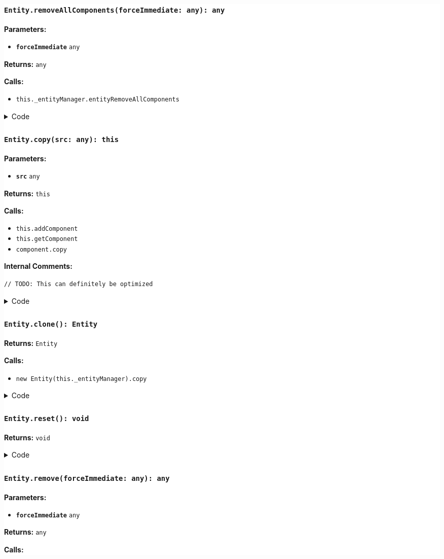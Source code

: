 ### `Entity.removeAllComponents(forceImmediate: any): any`

**Parameters:**

- **`forceImmediate`** `any`

**Returns:** `any`

**Calls:**

- `this._entityManager.entityRemoveAllComponents`

<details><summary>Code</summary></details>

### `Entity.copy(src: any): this`

**Parameters:**

- **`src`** `any`

**Returns:** `this`

**Calls:**

- `this.addComponent`
- `this.getComponent`
- `component.copy`

**Internal Comments:**
```
// TODO: This can definitely be optimized
```

<details><summary>Code</summary></details>

### `Entity.clone(): Entity`

**Returns:** `Entity`

**Calls:**

- `new Entity(this._entityManager).copy`

<details><summary>Code</summary></details>

### `Entity.reset(): void`

**Returns:** `void`

<details><summary>Code</summary></details>

### `Entity.remove(forceImmediate: any): any`

**Parameters:**

- **`forceImmediate`** `any`

**Returns:** `any`

**Calls:**
